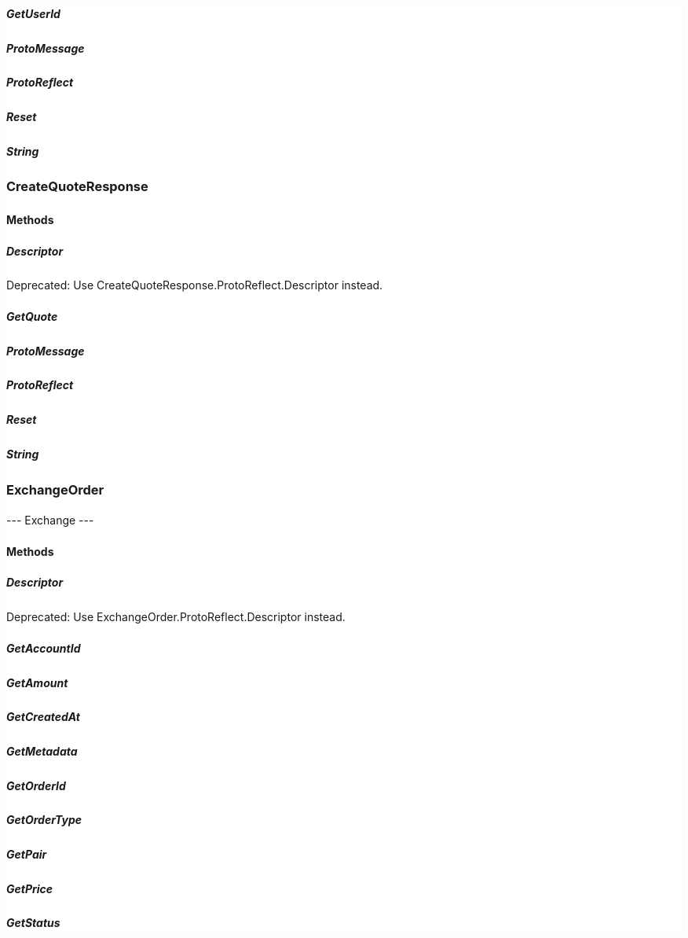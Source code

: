 ##### GetUserId

##### ProtoMessage

##### ProtoReflect

##### Reset

##### String

### CreateQuoteResponse

#### Methods

##### Descriptor

Deprecated: Use CreateQuoteResponse.ProtoReflect.Descriptor instead.

##### GetQuote

##### ProtoMessage

##### ProtoReflect

##### Reset

##### String

### ExchangeOrder

--- Exchange ---

#### Methods

##### Descriptor

Deprecated: Use ExchangeOrder.ProtoReflect.Descriptor instead.

##### GetAccountId

##### GetAmount

##### GetCreatedAt

##### GetMetadata

##### GetOrderId

##### GetOrderType

##### GetPair

##### GetPrice

##### GetStatus
